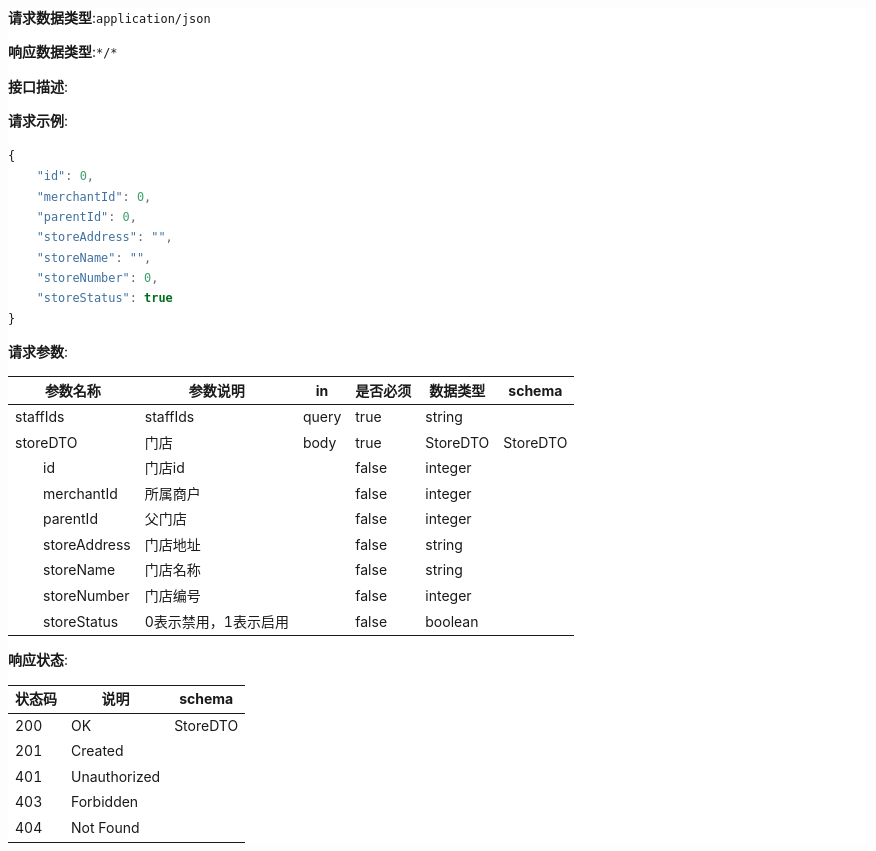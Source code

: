 
**请求数据类型**:`application/json`


**响应数据类型**:`*/*`


**接口描述**:


**请求示例**:


```javascript
{
	"id": 0,
	"merchantId": 0,
	"parentId": 0,
	"storeAddress": "",
	"storeName": "",
	"storeNumber": 0,
	"storeStatus": true
}
```


**请求参数**:


| 参数名称 | 参数说明 | in    | 是否必须 | 数据类型 | schema |
| -------- | -------- | ----- | -------- | -------- | ------ |
|staffIds|staffIds|query|true|string||
|storeDTO|门店|body|true|StoreDTO|StoreDTO|
|&emsp;&emsp;id|门店id||false|integer||
|&emsp;&emsp;merchantId|所属商户||false|integer||
|&emsp;&emsp;parentId|父门店||false|integer||
|&emsp;&emsp;storeAddress|门店地址||false|string||
|&emsp;&emsp;storeName|门店名称||false|string||
|&emsp;&emsp;storeNumber|门店编号||false|integer||
|&emsp;&emsp;storeStatus|0表示禁用，1表示启用||false|boolean||


**响应状态**:


| 状态码 | 说明 | schema |
| -------- | -------- | ----- | 
|200|OK|StoreDTO|
|201|Created||
|401|Unauthorized||
|403|Forbidden||
|404|Not Found||
